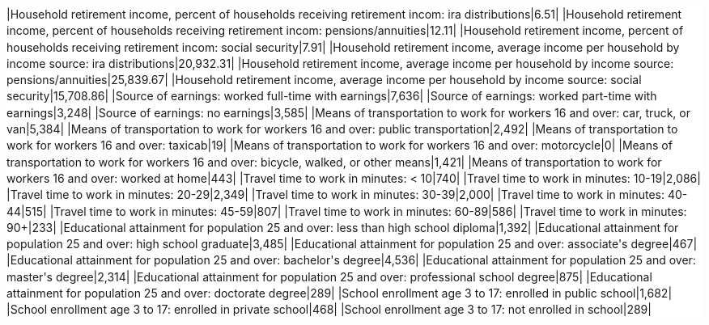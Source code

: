 |Household retirement income, percent of households receiving retirement incom: ira distributions|6.51|
|Household retirement income, percent of households receiving retirement incom: pensions/annuities|12.11|
|Household retirement income, percent of households receiving retirement incom: social security|7.91|
|Household retirement income, average income per household by income source: ira distributions|20,932.31|
|Household retirement income, average income per household by income source: pensions/annuities|25,839.67|
|Household retirement income, average income per household by income source: social security|15,708.86|
|Source of earnings: worked full-time with earnings|7,636|
|Source of earnings: worked part-time with earnings|3,248|
|Source of earnings: no earnings|3,585|
|Means of transportation to work for workers 16 and over: car, truck, or van|5,384|
|Means of transportation to work for workers 16 and over: public transportation|2,492|
|Means of transportation to work for workers 16 and over: taxicab|19|
|Means of transportation to work for workers 16 and over: motorcycle|0|
|Means of transportation to work for workers 16 and over: bicycle, walked, or other means|1,421|
|Means of transportation to work for workers 16 and over: worked at home|443|
|Travel time to work in minutes: < 10|740|
|Travel time to work in minutes: 10-19|2,086|
|Travel time to work in minutes: 20-29|2,349|
|Travel time to work in minutes: 30-39|2,000|
|Travel time to work in minutes: 40-44|515|
|Travel time to work in minutes: 45-59|807|
|Travel time to work in minutes: 60-89|586|
|Travel time to work in minutes: 90+|233|
|Educational attainment for population 25 and over: less than high school diploma|1,392|
|Educational attainment for population 25 and over: high school graduate|3,485|
|Educational attainment for population 25 and over: associate's degree|467|
|Educational attainment for population 25 and over: bachelor's degree|4,536|
|Educational attainment for population 25 and over: master's degree|2,314|
|Educational attainment for population 25 and over: professional school degree|875|
|Educational attainment for population 25 and over: doctorate degree|289|
|School enrollment age 3 to 17: enrolled in public school|1,682|
|School enrollment age 3 to 17: enrolled in private school|468|
|School enrollment age 3 to 17: not enrolled in school|289|
